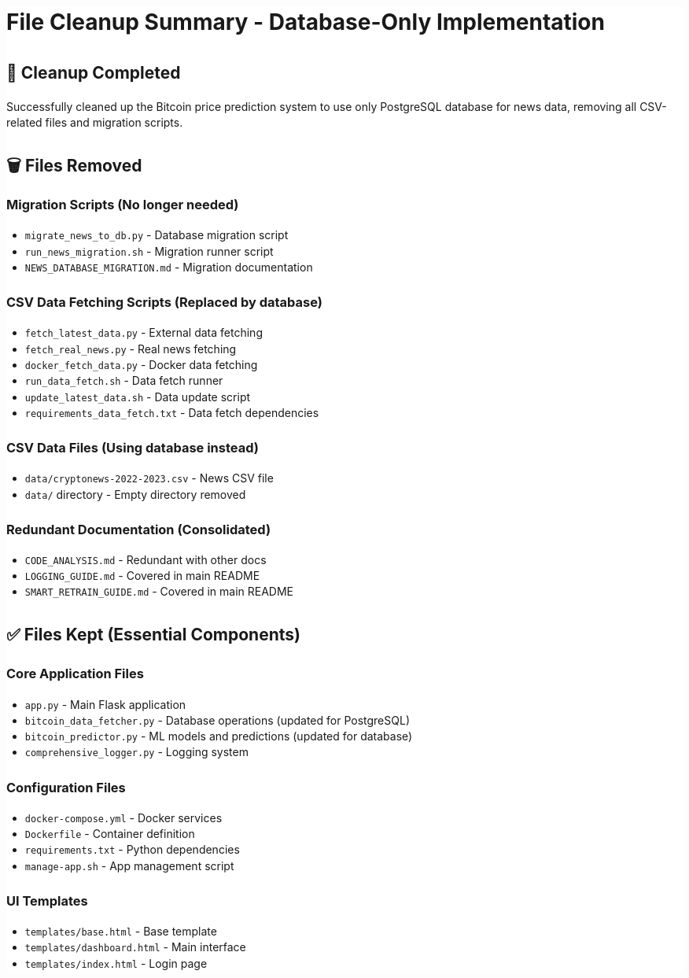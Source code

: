 # File Cleanup Summary - Database-Only Implementation

## 🧹 **Cleanup Completed**

Successfully cleaned up the Bitcoin price prediction system to use only PostgreSQL database for news data, removing all CSV-related files and migration scripts.

## 🗑️ **Files Removed**

### **Migration Scripts (No longer needed)**
- `migrate_news_to_db.py` - Database migration script
- `run_news_migration.sh` - Migration runner script
- `NEWS_DATABASE_MIGRATION.md` - Migration documentation

### **CSV Data Fetching Scripts (Replaced by database)**
- `fetch_latest_data.py` - External data fetching
- `fetch_real_news.py` - Real news fetching
- `docker_fetch_data.py` - Docker data fetching
- `run_data_fetch.sh` - Data fetch runner
- `update_latest_data.sh` - Data update script
- `requirements_data_fetch.txt` - Data fetch dependencies

### **CSV Data Files (Using database instead)**
- `data/cryptonews-2022-2023.csv` - News CSV file
- `data/` directory - Empty directory removed

### **Redundant Documentation (Consolidated)**
- `CODE_ANALYSIS.md` - Redundant with other docs
- `LOGGING_GUIDE.md` - Covered in main README
- `SMART_RETRAIN_GUIDE.md` - Covered in main README

## ✅ **Files Kept (Essential Components)**

### **Core Application Files**
- `app.py` - Main Flask application
- `bitcoin_data_fetcher.py` - Database operations (updated for PostgreSQL)
- `bitcoin_predictor.py` - ML models and predictions (updated for database)
- `comprehensive_logger.py` - Logging system

### **Configuration Files**
- `docker-compose.yml` - Docker services
- `Dockerfile` - Container definition
- `requirements.txt` - Python dependencies
- `manage-app.sh` - App management script

### **UI Templates**
- `templates/base.html` - Base template
- `templates/dashboard.html` - Main interface
- `templates/index.html` - Login page
